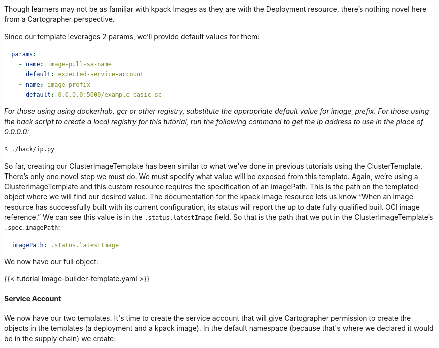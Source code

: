 
Though learners may not be as familiar with kpack Images as they are with the Deployment resource, there’s nothing novel
here from a Cartographer perspective.

Since our template leverages 2 params, we’ll provide default values for them:


```yaml
  params:
    - name: image-pull-sa-name
      default: expected-service-account
    - name: image_prefix
      default: 0.0.0.0:5000/example-basic-sc-
```


_For those using using dockerhub, gcr or other registry, substitute the appropriate default value for image_prefix. For
those using the hack script to create a local registry for this tutorial, run the following command to get the ip
address to use in the place of 0.0.0.0:_

```shell
$ ./hack/ip.py
```

So far, creating our ClusterImageTemplate has been similar to what we’ve done in previous tutorials using the
ClusterTemplate. There’s only one novel step we must do. We must specify what value will be exposed from this template.
Again, we’re using a ClusterImageTemplate and this custom resource requires the specification of an imagePath. This is
the path on the templated object where we will find our desired value.
[The documentation for the kpack Image resource](https://github.com/pivotal/kpack/blob/main/docs/image.md) lets us know
“When an image resource has successfully built with its current configuration, its status will report the up to date
fully qualified built OCI image reference.” We can see this value is in the `.status.latestImage` field. So that is the
path that we put in the ClusterImageTemplate’s `.spec.imagePath`:


```yaml
  imagePath: .status.latestImage
```


We now have our full object:

{{< tutorial image-builder-template.yaml >}}

#### Service Account

We now have our two templates. It's time to create the service account that will give Cartographer permission to create
the objects in the templates (a deployment and a kpack image). In the default namespace (because that's where we
declared it would be in the supply chain) we create:
